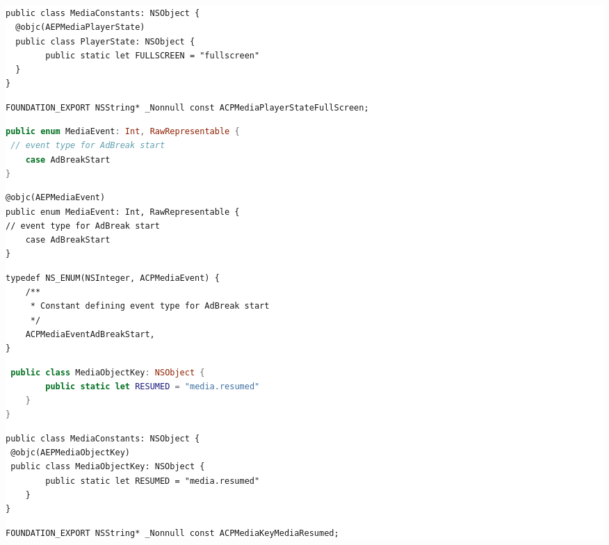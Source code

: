 <Variant platform="aep-objc" api="player-state-constants" repeat="1"/>

```objc
public class MediaConstants: NSObject {
  @objc(AEPMediaPlayerState)
  public class PlayerState: NSObject {
        public static let FULLSCREEN = "fullscreen"
  }
}
```

<Variant platform="acp-objc" api="player-state-constants" repeat="1"/>

```objc
FOUNDATION_EXPORT NSString* _Nonnull const ACPMediaPlayerStateFullScreen;
```

<Variant platform="aep-swift" api="media-events" repeat="1"/>

```swift
public enum MediaEvent: Int, RawRepresentable {
 // event type for AdBreak start
    case AdBreakStart
}
```

<Variant platform="aep-objc" api="media-events" repeat="1"/>

```objc
@objc(AEPMediaEvent)
public enum MediaEvent: Int, RawRepresentable {
// event type for AdBreak start
    case AdBreakStart
}
```

<Variant platform="acp-objc" api="media-events" repeat="1"/>

```objc
typedef NS_ENUM(NSInteger, ACPMediaEvent) {
    /**
     * Constant defining event type for AdBreak start
     */
    ACPMediaEventAdBreakStart,
}
```

<Variant platform="aep-swift" api="media-resume" repeat="1"/>

```swift
 public class MediaObjectKey: NSObject {
        public static let RESUMED = "media.resumed"
    }
}
```

<Variant platform="aep-objc" api="media-resume" repeat="1"/>

```objc
public class MediaConstants: NSObject {
 @objc(AEPMediaObjectKey)
 public class MediaObjectKey: NSObject {
        public static let RESUMED = "media.resumed"
    }
}
```

<Variant platform="acp-objc" api="media-resume" repeat="1"/>

```objc
FOUNDATION_EXPORT NSString* _Nonnull const ACPMediaKeyMediaResumed;
```
